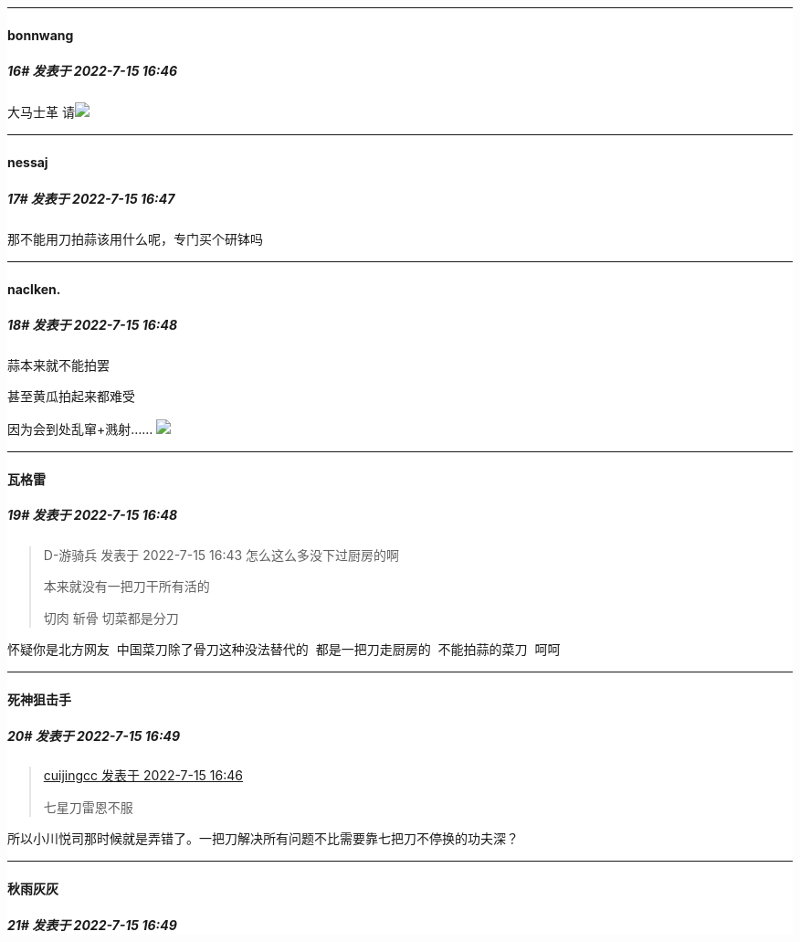 *****

####  bonnwang  
##### 16#       发表于 2022-7-15 16:46

大马士革 请<img src="https://static.saraba1st.com/image/smiley/face2017/065.png" referrerpolicy="no-referrer">

*****

####  nessaj  
##### 17#       发表于 2022-7-15 16:47

那不能用刀拍蒜该用什么呢，专门买个研钵吗

*****

####  naclken.  
##### 18#       发表于 2022-7-15 16:48

蒜本来就不能拍罢

甚至黄瓜拍起来都难受

因为会到处乱窜+溅射……
<img src="https://static.saraba1st.com/image/smiley/face2017/117.png" referrerpolicy="no-referrer">

*****

####  瓦格雷  
##### 19#       发表于 2022-7-15 16:48

<blockquote>D-游骑兵 发表于 2022-7-15 16:43
怎么这么多没下过厨房的啊

本来就没有一把刀干所有活的

切肉 斩骨 切菜都是分刀
</blockquote>
怀疑你是北方网友  中国菜刀除了骨刀这种没法替代的  都是一把刀走厨房的  不能拍蒜的菜刀  呵呵  

*****

####  死神狙击手  
##### 20#       发表于 2022-7-15 16:49

<blockquote><a href="httphttps://bbs.saraba1st.com/2b/forum.php?mod=redirect&amp;goto=findpost&amp;pid=56659126&amp;ptid=2081258" target="_blank">cuijingcc 发表于 2022-7-15 16:46</a>

七星刀雷恩不服</blockquote>
所以小川悦司那时候就是弄错了。一把刀解决所有问题不比需要靠七把刀不停换的功夫深？

*****

####  秋雨灰灰  
##### 21#       发表于 2022-7-15 16:49
